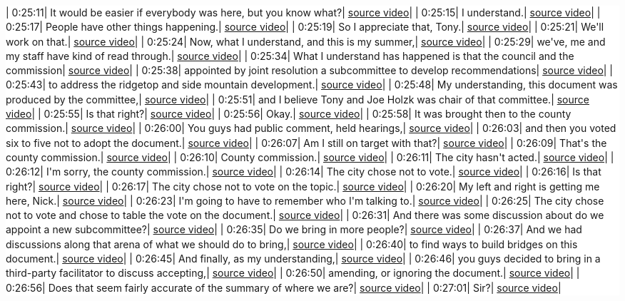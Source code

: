 | 0:25:11| It would be easier if everybody was here, but you know what?| [source video](https://archive.org/details/city-council-ws-r-3877-110721-hillside-protection?start=1511)|
| 0:25:15| I understand.| [source video](https://archive.org/details/city-council-ws-r-3877-110721-hillside-protection?start=1515)|
| 0:25:17| People have other things happening.| [source video](https://archive.org/details/city-council-ws-r-3877-110721-hillside-protection?start=1517)|
| 0:25:19| So I appreciate that, Tony.| [source video](https://archive.org/details/city-council-ws-r-3877-110721-hillside-protection?start=1519)|
| 0:25:21| We'll work on that.| [source video](https://archive.org/details/city-council-ws-r-3877-110721-hillside-protection?start=1521)|
| 0:25:24| Now, what I understand, and this is my summer,| [source video](https://archive.org/details/city-council-ws-r-3877-110721-hillside-protection?start=1524)|
| 0:25:29| we've, me and my staff have kind of read through.| [source video](https://archive.org/details/city-council-ws-r-3877-110721-hillside-protection?start=1529)|
| 0:25:34| What I understand has happened is that the council and the commission| [source video](https://archive.org/details/city-council-ws-r-3877-110721-hillside-protection?start=1534)|
| 0:25:38| appointed by joint resolution a subcommittee to develop recommendations| [source video](https://archive.org/details/city-council-ws-r-3877-110721-hillside-protection?start=1538)|
| 0:25:43| to address the ridgetop and side mountain development.| [source video](https://archive.org/details/city-council-ws-r-3877-110721-hillside-protection?start=1543)|
| 0:25:48| My understanding, this document was produced by the committee,| [source video](https://archive.org/details/city-council-ws-r-3877-110721-hillside-protection?start=1548)|
| 0:25:51| and I believe Tony and Joe Holzk was chair of that committee.| [source video](https://archive.org/details/city-council-ws-r-3877-110721-hillside-protection?start=1551)|
| 0:25:55| Is that right?| [source video](https://archive.org/details/city-council-ws-r-3877-110721-hillside-protection?start=1555)|
| 0:25:56| Okay.| [source video](https://archive.org/details/city-council-ws-r-3877-110721-hillside-protection?start=1556)|
| 0:25:58| It was brought then to the county commission.| [source video](https://archive.org/details/city-council-ws-r-3877-110721-hillside-protection?start=1558)|
| 0:26:00| You guys had public comment, held hearings,| [source video](https://archive.org/details/city-council-ws-r-3877-110721-hillside-protection?start=1560)|
| 0:26:03| and then you voted six to five not to adopt the document.| [source video](https://archive.org/details/city-council-ws-r-3877-110721-hillside-protection?start=1563)|
| 0:26:07| Am I still on target with that?| [source video](https://archive.org/details/city-council-ws-r-3877-110721-hillside-protection?start=1567)|
| 0:26:09| That's the county commission.| [source video](https://archive.org/details/city-council-ws-r-3877-110721-hillside-protection?start=1569)|
| 0:26:10| County commission.| [source video](https://archive.org/details/city-council-ws-r-3877-110721-hillside-protection?start=1570)|
| 0:26:11| The city hasn't acted.| [source video](https://archive.org/details/city-council-ws-r-3877-110721-hillside-protection?start=1571)|
| 0:26:12| I'm sorry, the county commission.| [source video](https://archive.org/details/city-council-ws-r-3877-110721-hillside-protection?start=1572)|
| 0:26:14| The city chose not to vote.| [source video](https://archive.org/details/city-council-ws-r-3877-110721-hillside-protection?start=1574)|
| 0:26:16| Is that right?| [source video](https://archive.org/details/city-council-ws-r-3877-110721-hillside-protection?start=1576)|
| 0:26:17| The city chose not to vote on the topic.| [source video](https://archive.org/details/city-council-ws-r-3877-110721-hillside-protection?start=1577)|
| 0:26:20| My left and right is getting me here, Nick.| [source video](https://archive.org/details/city-council-ws-r-3877-110721-hillside-protection?start=1580)|
| 0:26:23| I'm going to have to remember who I'm talking to.| [source video](https://archive.org/details/city-council-ws-r-3877-110721-hillside-protection?start=1583)|
| 0:26:25| The city chose not to vote and chose to table the vote on the document.| [source video](https://archive.org/details/city-council-ws-r-3877-110721-hillside-protection?start=1585)|
| 0:26:31| And there was some discussion about do we appoint a new subcommittee?| [source video](https://archive.org/details/city-council-ws-r-3877-110721-hillside-protection?start=1591)|
| 0:26:35| Do we bring in more people?| [source video](https://archive.org/details/city-council-ws-r-3877-110721-hillside-protection?start=1595)|
| 0:26:37| And we had discussions along that arena of what we should do to bring,| [source video](https://archive.org/details/city-council-ws-r-3877-110721-hillside-protection?start=1597)|
| 0:26:40| to find ways to build bridges on this document.| [source video](https://archive.org/details/city-council-ws-r-3877-110721-hillside-protection?start=1600)|
| 0:26:45| And finally, as my understanding,| [source video](https://archive.org/details/city-council-ws-r-3877-110721-hillside-protection?start=1605)|
| 0:26:46| you guys decided to bring in a third-party facilitator to discuss accepting,| [source video](https://archive.org/details/city-council-ws-r-3877-110721-hillside-protection?start=1606)|
| 0:26:50| amending, or ignoring the document.| [source video](https://archive.org/details/city-council-ws-r-3877-110721-hillside-protection?start=1610)|
| 0:26:56| Does that seem fairly accurate of the summary of where we are?| [source video](https://archive.org/details/city-council-ws-r-3877-110721-hillside-protection?start=1616)|
| 0:27:01| Sir?| [source video](https://archive.org/details/city-council-ws-r-3877-110721-hillside-protection?start=1621)|